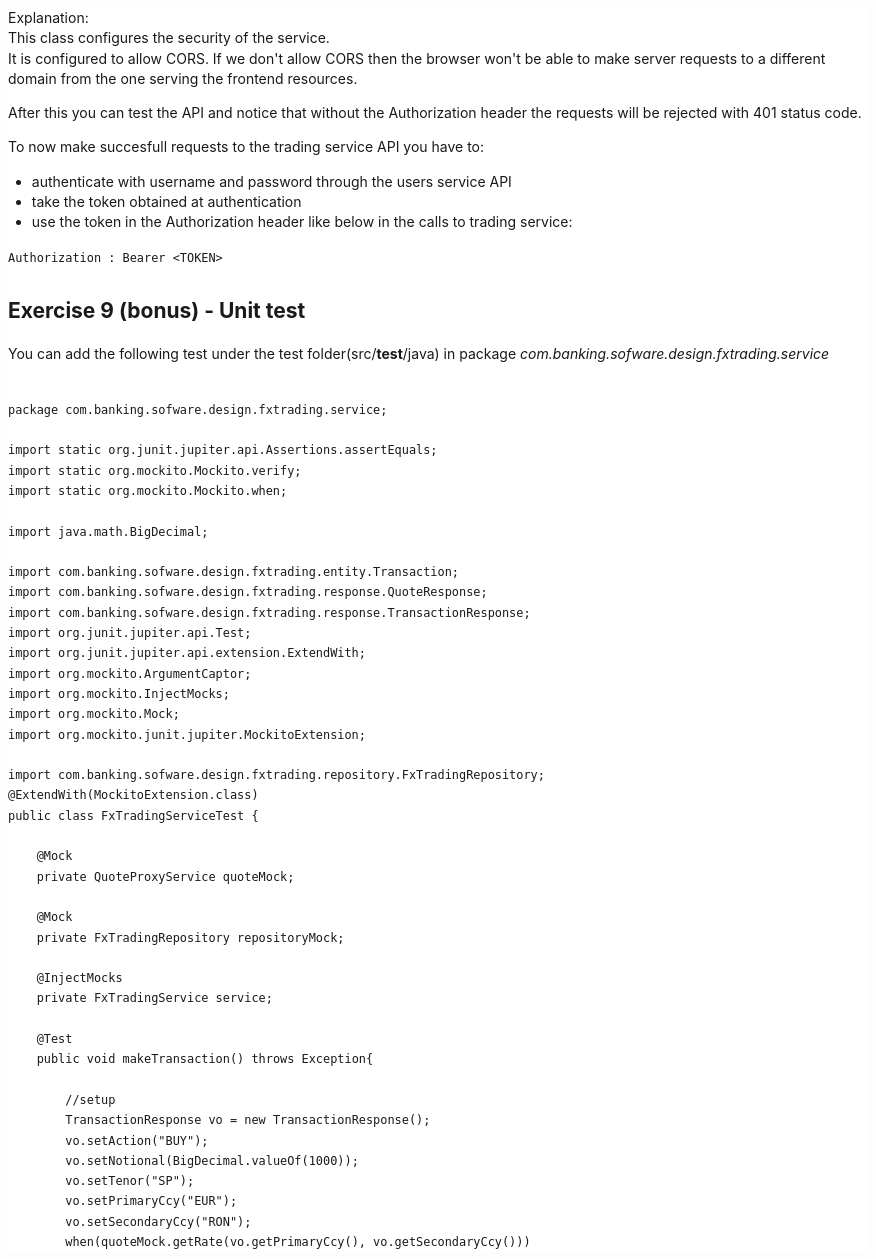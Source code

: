 Explanation:  
This class configures the security of the service.  
It is configured to allow CORS. If we don't allow CORS then the browser won't be able to make server requests to a different domain from the one serving the frontend resources.


After this you can test the API and notice that without the Authorization header the requests will be rejected with 401 status code.

To now make succesfull requests to the trading service API you have to:
* authenticate with username and password through the users service API
* take the token obtained at authentication
* use the token in the Authorization header like below in the calls to trading service:
```
Authorization : Bearer <TOKEN>
```

## Exercise 9 (bonus) - Unit test

You can add the following test under the test folder(src/**test**/java) in package *com.banking.sofware.design.fxtrading.service*

```

package com.banking.sofware.design.fxtrading.service;

import static org.junit.jupiter.api.Assertions.assertEquals;
import static org.mockito.Mockito.verify;
import static org.mockito.Mockito.when;

import java.math.BigDecimal;

import com.banking.sofware.design.fxtrading.entity.Transaction;
import com.banking.sofware.design.fxtrading.response.QuoteResponse;
import com.banking.sofware.design.fxtrading.response.TransactionResponse;
import org.junit.jupiter.api.Test;
import org.junit.jupiter.api.extension.ExtendWith;
import org.mockito.ArgumentCaptor;
import org.mockito.InjectMocks;
import org.mockito.Mock;
import org.mockito.junit.jupiter.MockitoExtension;

import com.banking.sofware.design.fxtrading.repository.FxTradingRepository;
@ExtendWith(MockitoExtension.class)
public class FxTradingServiceTest {
	
    @Mock 
    private QuoteProxyService quoteMock;
	
    @Mock
    private FxTradingRepository repositoryMock;

    @InjectMocks
    private FxTradingService service;

    @Test
    public void makeTransaction() throws Exception{
    	
        //setup
        TransactionResponse vo = new TransactionResponse();
        vo.setAction("BUY");
        vo.setNotional(BigDecimal.valueOf(1000));
        vo.setTenor("SP");
        vo.setPrimaryCcy("EUR");
        vo.setSecondaryCcy("RON");
        when(quoteMock.getRate(vo.getPrimaryCcy(), vo.getSecondaryCcy()))
```
